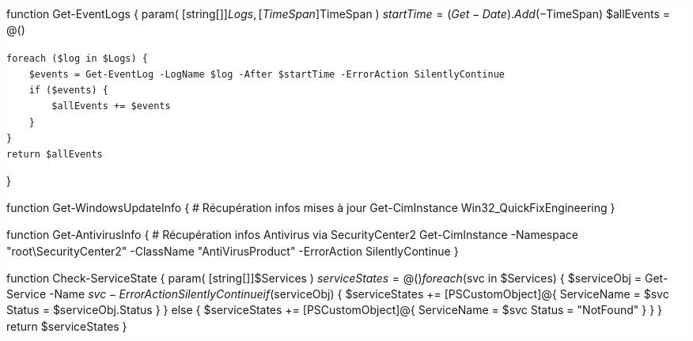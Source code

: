 function Get-EventLogs {
    param(
        [string[]]$Logs,
        [TimeSpan]$TimeSpan
    )
    $startTime = (Get-Date).Add(-$TimeSpan)
    $allEvents = @()

    foreach ($log in $Logs) {
        $events = Get-EventLog -LogName $log -After $startTime -ErrorAction SilentlyContinue
        if ($events) {
            $allEvents += $events
        }
    }
    return $allEvents
}

function Get-WindowsUpdateInfo {
    # Récupération infos mises à jour
    Get-CimInstance Win32_QuickFixEngineering
}

function Get-AntivirusInfo {
    # Récupération infos Antivirus via SecurityCenter2
    Get-CimInstance -Namespace "root\SecurityCenter2" -ClassName "AntiVirusProduct" -ErrorAction SilentlyContinue
}

function Check-ServiceState {
    param(
        [string[]]$Services
    )
    $serviceStates = @()
    foreach ($svc in $Services) {
        $serviceObj = Get-Service -Name $svc -ErrorAction SilentlyContinue
        if ($serviceObj) {
            $serviceStates += [PSCustomObject]@{
                ServiceName = $svc
                Status      = $serviceObj.Status
            }
        }
        else {
            $serviceStates += [PSCustomObject]@{
                ServiceName = $svc
                Status      = "NotFound"
            }
        }
    }
    return $serviceStates
}
